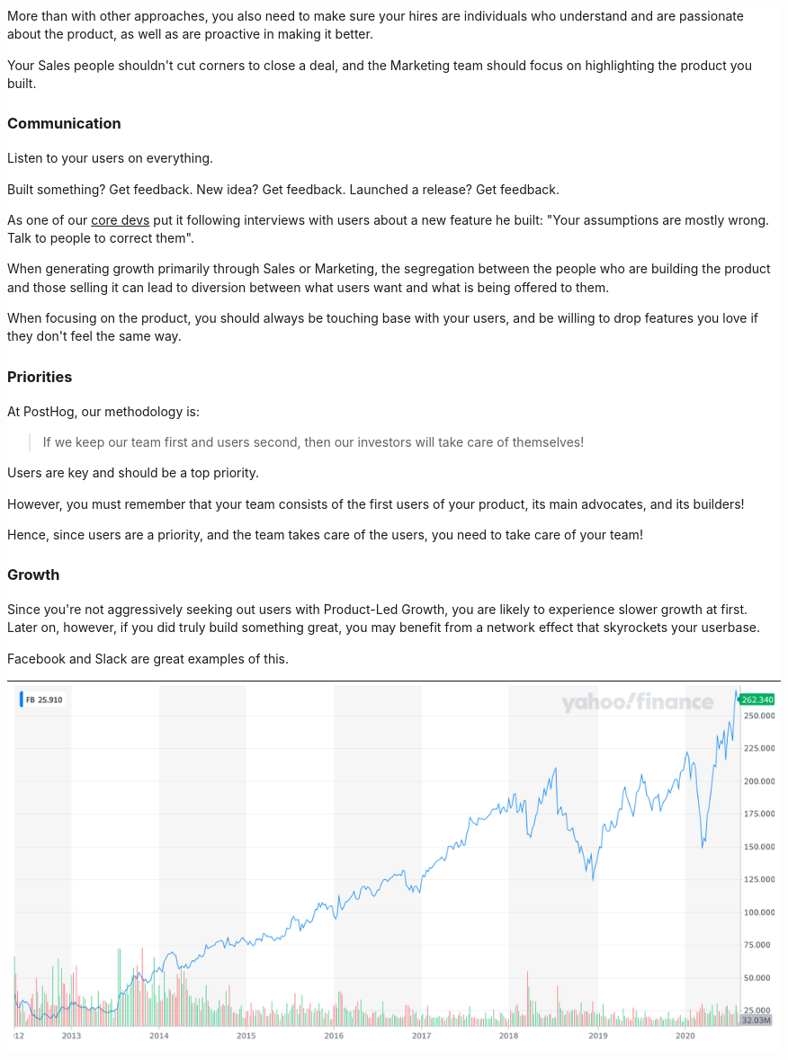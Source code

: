 More than with other approaches, you also need to make sure your hires are individuals who understand and are passionate about the product, as well as are proactive in making it better. 

Your Sales people shouldn't cut corners to close a deal, and the Marketing team should focus on highlighting the product you built.

### Communication
Listen to your users on everything.

Built something? Get feedback. New idea? Get feedback. Launched a release? Get feedback.

As one of our [core devs](https://twitter.com/mariusandra) put it following interviews with users about a new feature he built: "Your assumptions are mostly wrong. Talk to people to correct them".

When generating growth primarily through Sales or Marketing, the segregation between the people who are building the product and those selling it can lead to diversion between what users want and what is being offered to them.

When focusing on the product, you should always be touching base with your users, and be willing to drop features you love if they don't feel the same way.

### Priorities

At PostHog, our methodology is:

<blockquote class="blog-quote">

If we keep our team first and users second, then our investors will take care of themselves!

</blockquote>

Users are key and should be a top priority.

However, you must remember that your team consists of the first users of your product, its main advocates, and its builders! 

Hence, since users are a priority, and the team takes care of the users, you need to take care of your team!

### Growth
Since you're not aggressively seeking out users with Product-Led Growth, you are likely to experience slower growth at first. 
Later on, however, if you did truly build something great, you may benefit from a network effect that skyrockets your userbase. 

Facebook and Slack are great examples of this. 

| ![Facebook Stock Price](../images/facebook-stock.png) |
| :---------------------------------------------: |